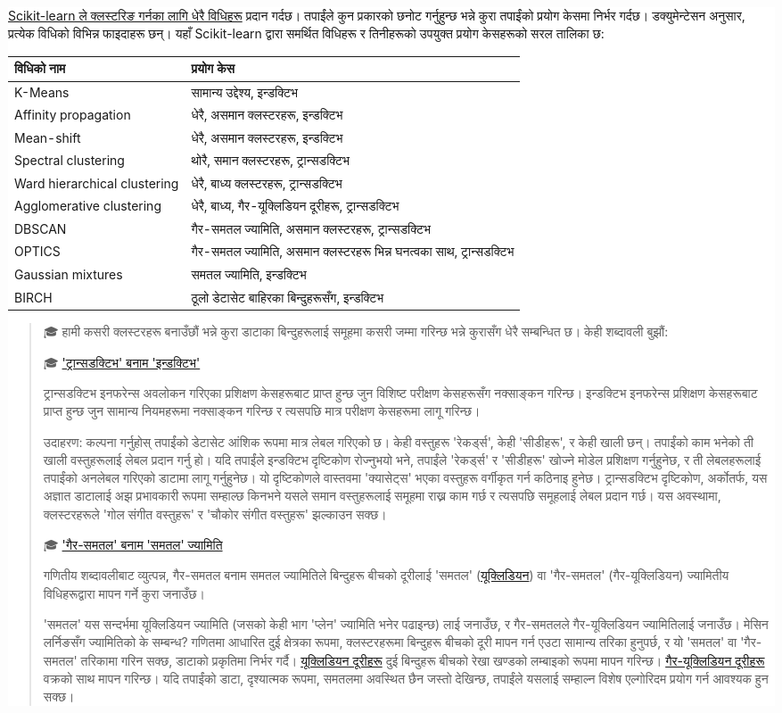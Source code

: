 [Scikit-learn ले क्लस्टरिङ गर्नका लागि धेरै विधिहरू](https://scikit-learn.org/stable/modules/clustering.html) प्रदान गर्दछ। तपाईंले कुन प्रकारको छनोट गर्नुहुन्छ भन्ने कुरा तपाईंको प्रयोग केसमा निर्भर गर्दछ। डक्युमेन्टेसन अनुसार, प्रत्येक विधिको विभिन्न फाइदाहरू छन्। यहाँ Scikit-learn द्वारा समर्थित विधिहरू र तिनीहरूको उपयुक्त प्रयोग केसहरूको सरल तालिका छ:

| विधिको नाम                  | प्रयोग केस                                                               |
| :--------------------------- | :--------------------------------------------------------------------- |
| K-Means                      | सामान्य उद्देश्य, इन्डक्टिभ                                             |
| Affinity propagation         | धेरै, असमान क्लस्टरहरू, इन्डक्टिभ                                       |
| Mean-shift                   | धेरै, असमान क्लस्टरहरू, इन्डक्टिभ                                       |
| Spectral clustering          | थोरै, समान क्लस्टरहरू, ट्रान्सडक्टिभ                                   |
| Ward hierarchical clustering | धेरै, बाध्य क्लस्टरहरू, ट्रान्सडक्टिभ                                   |
| Agglomerative clustering     | धेरै, बाध्य, गैर-यूक्लिडियन दूरीहरू, ट्रान्सडक्टिभ                     |
| DBSCAN                       | गैर-समतल ज्यामिति, असमान क्लस्टरहरू, ट्रान्सडक्टिभ                     |
| OPTICS                       | गैर-समतल ज्यामिति, असमान क्लस्टरहरू भिन्न घनत्वका साथ, ट्रान्सडक्टिभ |
| Gaussian mixtures            | समतल ज्यामिति, इन्डक्टिभ                                               |
| BIRCH                        | ठूलो डेटासेट बाहिरका बिन्दुहरूसँग, इन्डक्टिभ                           |

> 🎓 हामी कसरी क्लस्टरहरू बनाउँछौं भन्ने कुरा डाटाका बिन्दुहरूलाई समूहमा कसरी जम्मा गरिन्छ भन्ने कुरासँग धेरै सम्बन्धित छ। केही शब्दावली बुझौं:
>
> 🎓 ['ट्रान्सडक्टिभ' बनाम 'इन्डक्टिभ'](https://wikipedia.org/wiki/Transduction_(machine_learning))
> 
> ट्रान्सडक्टिभ इनफरेन्स अवलोकन गरिएका प्रशिक्षण केसहरूबाट प्राप्त हुन्छ जुन विशिष्ट परीक्षण केसहरूसँग नक्साङ्कन गरिन्छ। इन्डक्टिभ इनफरेन्स प्रशिक्षण केसहरूबाट प्राप्त हुन्छ जुन सामान्य नियमहरूमा नक्साङ्कन गरिन्छ र त्यसपछि मात्र परीक्षण केसहरूमा लागू गरिन्छ। 
> 
> उदाहरण: कल्पना गर्नुहोस् तपाईंको डेटासेट आंशिक रूपमा मात्र लेबल गरिएको छ। केही वस्तुहरू 'रेकर्ड्स', केही 'सीडीहरू', र केही खाली छन्। तपाईंको काम भनेको ती खाली वस्तुहरूलाई लेबल प्रदान गर्नु हो। यदि तपाईंले इन्डक्टिभ दृष्टिकोण रोज्नुभयो भने, तपाईंले 'रेकर्ड्स' र 'सीडीहरू' खोज्ने मोडेल प्रशिक्षण गर्नुहुनेछ, र ती लेबलहरूलाई तपाईंको अनलेबल गरिएको डाटामा लागू गर्नुहुनेछ। यो दृष्टिकोणले वास्तवमा 'क्यासेट्स' भएका वस्तुहरू वर्गीकृत गर्न कठिनाइ हुनेछ। ट्रान्सडक्टिभ दृष्टिकोण, अर्कोतर्फ, यस अज्ञात डाटालाई अझ प्रभावकारी रूपमा सम्हाल्छ किनभने यसले समान वस्तुहरूलाई समूहमा राख्न काम गर्छ र त्यसपछि समूहलाई लेबल प्रदान गर्छ। यस अवस्थामा, क्लस्टरहरूले 'गोल संगीत वस्तुहरू' र 'चौकोर संगीत वस्तुहरू' झल्काउन सक्छ।
> 
> 🎓 ['गैर-समतल' बनाम 'समतल' ज्यामिति](https://datascience.stackexchange.com/questions/52260/terminology-flat-geometry-in-the-context-of-clustering)
> 
> गणितीय शब्दावलीबाट व्युत्पन्न, गैर-समतल बनाम समतल ज्यामितिले बिन्दुहरू बीचको दूरीलाई 'समतल' ([यूक्लिडियन](https://wikipedia.org/wiki/Euclidean_geometry)) वा 'गैर-समतल' (गैर-यूक्लिडियन) ज्यामितीय विधिहरूद्वारा मापन गर्ने कुरा जनाउँछ। 
>
>'समतल' यस सन्दर्भमा यूक्लिडियन ज्यामिति (जसको केही भाग 'प्लेन' ज्यामिति भनेर पढाइन्छ) लाई जनाउँछ, र गैर-समतलले गैर-यूक्लिडियन ज्यामितिलाई जनाउँछ। मेसिन लर्निङसँग ज्यामितिको के सम्बन्ध? गणितमा आधारित दुई क्षेत्रका रूपमा, क्लस्टरहरूमा बिन्दुहरू बीचको दूरी मापन गर्न एउटा सामान्य तरिका हुनुपर्छ, र यो 'समतल' वा 'गैर-समतल' तरिकामा गरिन सक्छ, डाटाको प्रकृतिमा निर्भर गर्दै। [यूक्लिडियन दूरीहरू](https://wikipedia.org/wiki/Euclidean_distance) दुई बिन्दुहरू बीचको रेखा खण्डको लम्बाइको रूपमा मापन गरिन्छ। [गैर-यूक्लिडियन दूरीहरू](https://wikipedia.org/wiki/Non-Euclidean_geometry) वक्रको साथ मापन गरिन्छ। यदि तपाईंको डाटा, दृश्यात्मक रूपमा, समतलमा अवस्थित छैन जस्तो देखिन्छ, तपाईंले यसलाई सम्हाल्न विशेष एल्गोरिदम प्रयोग गर्न आवश्यक हुन सक्छ।
>